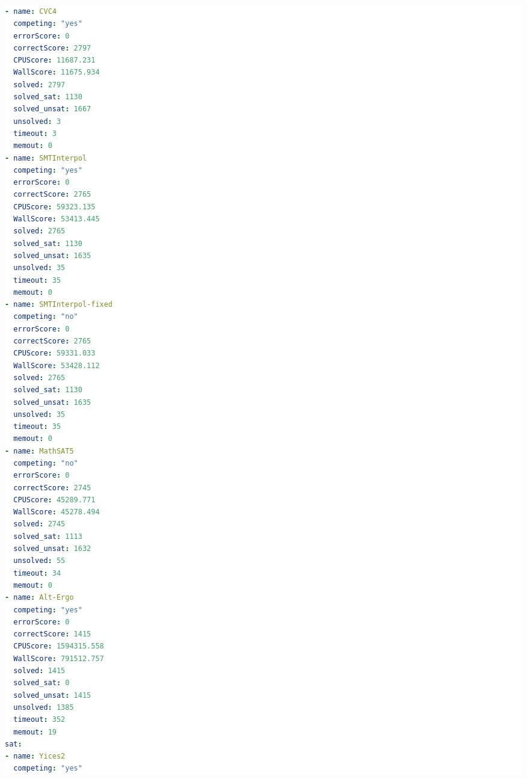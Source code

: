 ```yaml
- name: CVC4
  competing: "yes"
  errorScore: 0
  correctScore: 2797
  CPUScore: 11687.231
  WallScore: 11675.934
  solved: 2797
  solved_sat: 1130
  solved_unsat: 1667
  unsolved: 3
  timeout: 3
  memout: 0
- name: SMTInterpol
  competing: "yes"
  errorScore: 0
  correctScore: 2765
  CPUScore: 59323.135
  WallScore: 53413.445
  solved: 2765
  solved_sat: 1130
  solved_unsat: 1635
  unsolved: 35
  timeout: 35
  memout: 0
- name: SMTInterpol-fixed
  competing: "no"
  errorScore: 0
  correctScore: 2765
  CPUScore: 59331.033
  WallScore: 53428.112
  solved: 2765
  solved_sat: 1130
  solved_unsat: 1635
  unsolved: 35
  timeout: 35
  memout: 0
- name: MathSAT5
  competing: "no"
  errorScore: 0
  correctScore: 2745
  CPUScore: 45289.771
  WallScore: 45278.494
  solved: 2745
  solved_sat: 1113
  solved_unsat: 1632
  unsolved: 55
  timeout: 34
  memout: 0
- name: Alt-Ergo
  competing: "yes"
  errorScore: 0
  correctScore: 1415
  CPUScore: 1594315.558
  WallScore: 791512.757
  solved: 1415
  solved_sat: 0
  solved_unsat: 1415
  unsolved: 1385
  timeout: 352
  memout: 19
sat:
- name: Yices2
  competing: "yes"
```